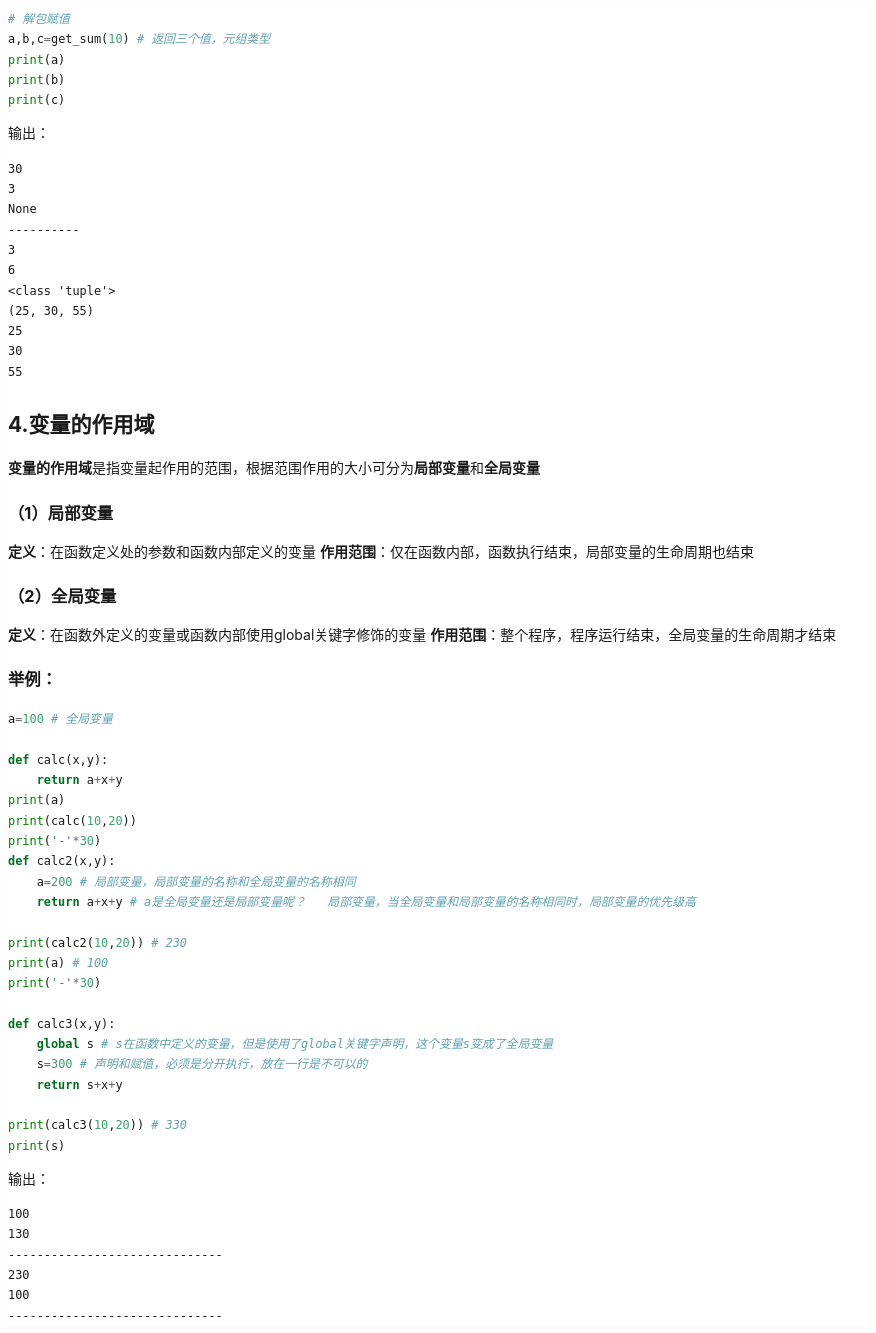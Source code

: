 ```python
# 解包赋值
a,b,c=get_sum(10) # 返回三个值，元组类型
print(a)
print(b)
print(c)
```
输出：
```
30
3
None
----------
3
6
<class 'tuple'>
(25, 30, 55)
25
30
55
```
## 4.变量的作用域
**变量的作用域**是指变量起作用的范围，根据范围作用的大小可分为**局部变量**和**全局变量**
### （1）局部变量
**定义**：在函数定义处的参数和函数内部定义的变量
**作用范围**：仅在函数内部，函数执行结束，局部变量的生命周期也结束
### （2）全局变量
**定义**：在函数外定义的变量或函数内部使用global关键字修饰的变量
**作用范围**：整个程序，程序运行结束，全局变量的生命周期才结束
### 举例：
```python
a=100 # 全局变量

def calc(x,y):
    return a+x+y
print(a)
print(calc(10,20))
print('-'*30)
def calc2(x,y):
    a=200 # 局部变量，局部变量的名称和全局变量的名称相同
    return a+x+y # a是全局变量还是局部变量呢？   局部变量，当全局变量和局部变量的名称相同时，局部变量的优先级高

print(calc2(10,20)) # 230
print(a) # 100
print('-'*30)

def calc3(x,y):
    global s # s在函数中定义的变量，但是使用了global关键字声明，这个变量s变成了全局变量
    s=300 # 声明和赋值，必须是分开执行，放在一行是不可以的
    return s+x+y

print(calc3(10,20)) # 330
print(s)
```
输出：
```
100
130
------------------------------
230
100
------------------------------
```